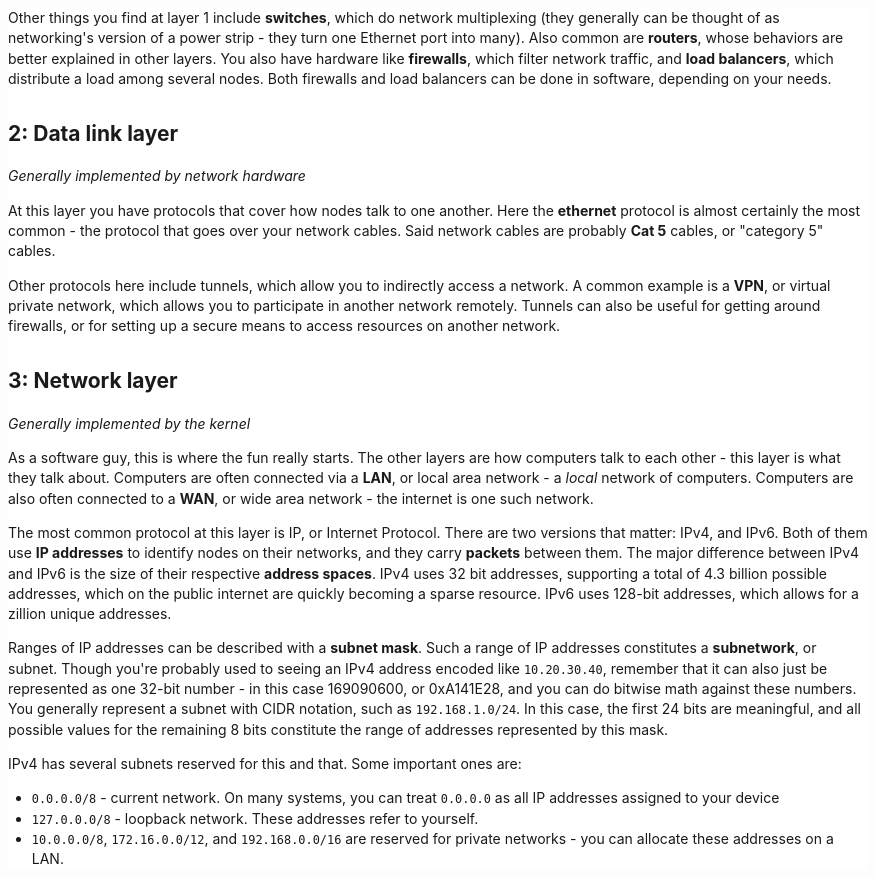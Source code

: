 Other things you find at layer 1 include **switches**, which do network
multiplexing (they generally can be thought of as networking's version of a
power strip - they turn one Ethernet port into many). Also common are
**routers**, whose behaviors are better explained in other layers. You also have
hardware like **firewalls**, which filter network traffic, and **load
balancers**, which distribute a load among several nodes. Both firewalls and
load balancers can be done in software, depending on your needs.

## 2: Data link layer

*Generally implemented by network hardware*

At this layer you have protocols that cover how nodes talk to one another. Here
the **ethernet** protocol is almost certainly the most common - the protocol
that goes over your network cables. Said network cables are probably **Cat 5**
cables, or "category 5" cables.

Other protocols here include tunnels, which allow you to indirectly access a
network. A common example is a **VPN**, or virtual private network, which allows
you to participate in another network remotely. Tunnels can also be useful for
getting around firewalls, or for setting up a secure means to access resources
on another network.

## 3: Network layer

*Generally implemented by the kernel*

As a software guy, this is where the fun really starts. The other layers are how
computers talk to each other - this layer is what they talk about. Computers are
often connected via a **LAN**, or local area network - a *local* network of
computers. Computers are also often connected to a **WAN**, or wide area
network - the internet is one such network.

The most common protocol at this layer is IP, or Internet Protocol. There are
two versions that matter: IPv4, and IPv6. Both of them use **IP addresses** to
identify nodes on their networks, and they carry **packets** between them. The
major difference between IPv4 and IPv6 is the size of their respective **address
spaces**. IPv4 uses 32 bit addresses, supporting a total of 4.3 billion possible
addresses, which on the public internet are quickly becoming a sparse resource.
IPv6 uses 128-bit addresses, which allows for a zillion unique addresses.

Ranges of IP addresses can be described with a **subnet mask**. Such a range of
IP addresses constitutes a **subnetwork**, or subnet. Though you're probably
used to seeing an IPv4 address encoded like `10.20.30.40`, remember that it can
also just be represented as one 32-bit number - in this case 169090600, or
0xA141E28, and you can do bitwise math against these numbers. You generally
represent a subnet with CIDR notation, such as `192.168.1.0/24`. In this case, the
first 24 bits are meaningful, and all possible values for the remaining 8 bits
constitute the range of addresses represented by this mask.

IPv4 has several subnets reserved for this and that. Some important ones are:

* `0.0.0.0/8` - current network. On many systems, you can treat `0.0.0.0` as all
    IP addresses assigned to your device
* `127.0.0.0/8` - loopback network. These addresses refer to yourself.
* `10.0.0.0/8`, `172.16.0.0/12`, and `192.168.0.0/16` are reserved for private
    networks - you can allocate these addresses on a LAN.
